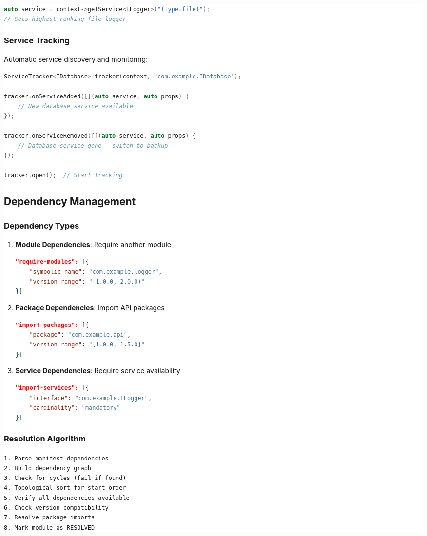 ```cpp
auto service = context->getService<ILogger>("(type=file)");
// Gets highest-ranking file logger
```

### Service Tracking

Automatic service discovery and monitoring:

```cpp
ServiceTracker<IDatabase> tracker(context, "com.example.IDatabase");

tracker.onServiceAdded([](auto service, auto props) {
    // New database service available
});

tracker.onServiceRemoved([](auto service, auto props) {
    // Database service gone - switch to backup
});

tracker.open();  // Start tracking
```

## Dependency Management

### Dependency Types

1. **Module Dependencies**: Require another module
   ```json
   "require-modules": [{
       "symbolic-name": "com.example.logger",
       "version-range": "[1.0.0, 2.0.0)"
   }]
   ```

2. **Package Dependencies**: Import API packages
   ```json
   "import-packages": [{
       "package": "com.example.api",
       "version-range": "[1.0.0, 1.5.0]"
   }]
   ```

3. **Service Dependencies**: Require service availability
   ```json
   "import-services": [{
       "interface": "com.example.ILogger",
       "cardinality": "mandatory"
   }]
   ```

### Resolution Algorithm

```
1. Parse manifest dependencies
2. Build dependency graph
3. Check for cycles (fail if found)
4. Topological sort for start order
5. Verify all dependencies available
6. Check version compatibility
7. Resolve package imports
8. Mark module as RESOLVED
```
